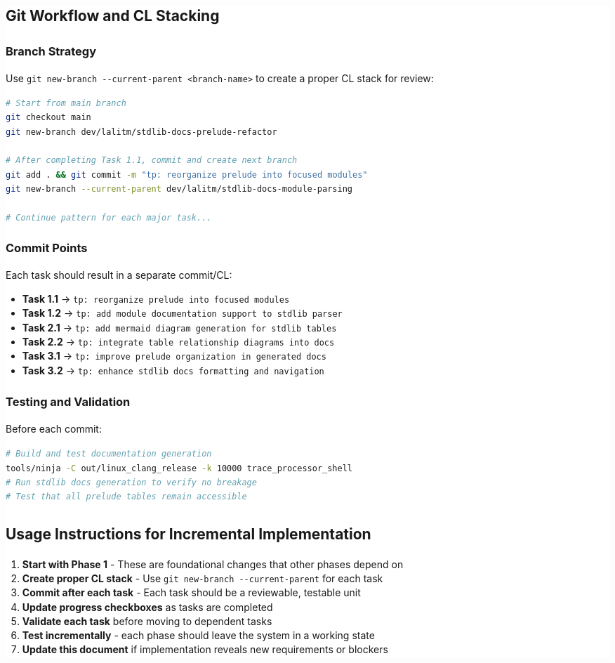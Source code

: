## Git Workflow and CL Stacking

### Branch Strategy

Use `git new-branch --current-parent <branch-name>` to create a proper CL stack
for review:

```bash
# Start from main branch
git checkout main
git new-branch dev/lalitm/stdlib-docs-prelude-refactor

# After completing Task 1.1, commit and create next branch
git add . && git commit -m "tp: reorganize prelude into focused modules"
git new-branch --current-parent dev/lalitm/stdlib-docs-module-parsing

# Continue pattern for each major task...
```

### Commit Points

Each task should result in a separate commit/CL:

- **Task 1.1** → `tp: reorganize prelude into focused modules`
- **Task 1.2** → `tp: add module documentation support to stdlib parser`
- **Task 2.1** → `tp: add mermaid diagram generation for stdlib tables`
- **Task 2.2** → `tp: integrate table relationship diagrams into docs`
- **Task 3.1** → `tp: improve prelude organization in generated docs`
- **Task 3.2** → `tp: enhance stdlib docs formatting and navigation`

### Testing and Validation

Before each commit:

```bash
# Build and test documentation generation
tools/ninja -C out/linux_clang_release -k 10000 trace_processor_shell
# Run stdlib docs generation to verify no breakage
# Test that all prelude tables remain accessible
```

## Usage Instructions for Incremental Implementation

1. **Start with Phase 1** - These are foundational changes that other phases
   depend on
2. **Create proper CL stack** - Use `git new-branch --current-parent` for each
   task
3. **Commit after each task** - Each task should be a reviewable, testable unit
4. **Update progress checkboxes** as tasks are completed
5. **Validate each task** before moving to dependent tasks
6. **Test incrementally** - each phase should leave the system in a working
   state
7. **Update this document** if implementation reveals new requirements or
   blockers
